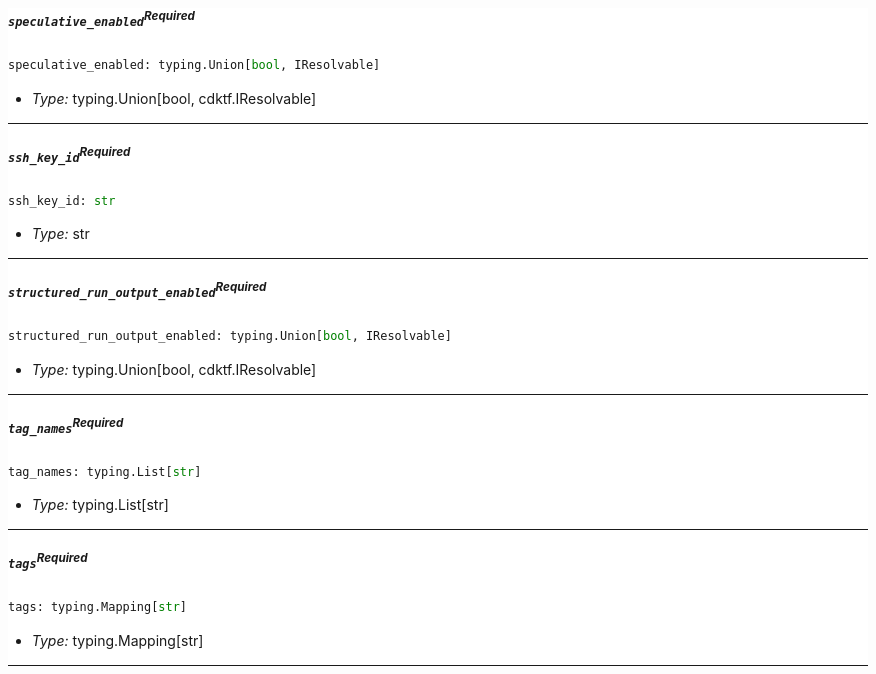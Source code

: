##### `speculative_enabled`<sup>Required</sup> <a name="speculative_enabled" id="@cdktf/provider-tfe.workspace.Workspace.property.speculativeEnabled"></a>

```python
speculative_enabled: typing.Union[bool, IResolvable]
```

- *Type:* typing.Union[bool, cdktf.IResolvable]

---

##### `ssh_key_id`<sup>Required</sup> <a name="ssh_key_id" id="@cdktf/provider-tfe.workspace.Workspace.property.sshKeyId"></a>

```python
ssh_key_id: str
```

- *Type:* str

---

##### `structured_run_output_enabled`<sup>Required</sup> <a name="structured_run_output_enabled" id="@cdktf/provider-tfe.workspace.Workspace.property.structuredRunOutputEnabled"></a>

```python
structured_run_output_enabled: typing.Union[bool, IResolvable]
```

- *Type:* typing.Union[bool, cdktf.IResolvable]

---

##### `tag_names`<sup>Required</sup> <a name="tag_names" id="@cdktf/provider-tfe.workspace.Workspace.property.tagNames"></a>

```python
tag_names: typing.List[str]
```

- *Type:* typing.List[str]

---

##### `tags`<sup>Required</sup> <a name="tags" id="@cdktf/provider-tfe.workspace.Workspace.property.tags"></a>

```python
tags: typing.Mapping[str]
```

- *Type:* typing.Mapping[str]

---
